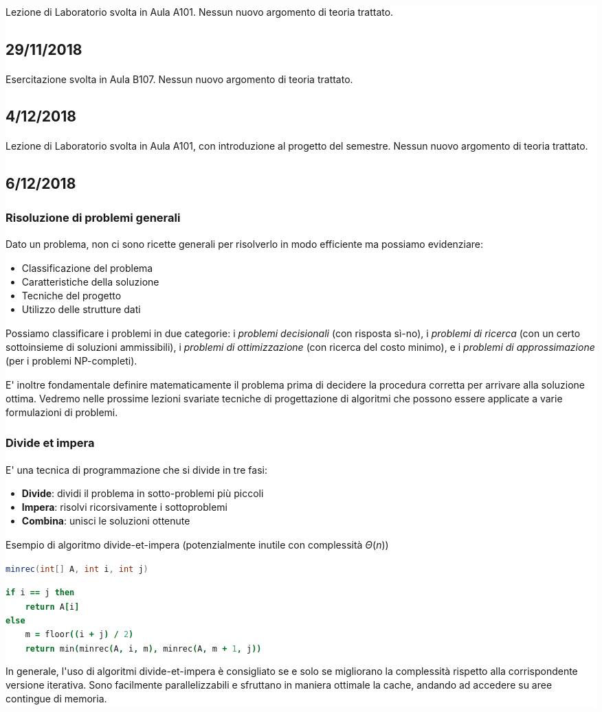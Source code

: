 Lezione di Laboratorio svolta in Aula A101. Nessun nuovo argomento di teoria trattato.

## 29/11/2018

Esercitazione svolta in Aula B107. Nessun nuovo argomento di teoria trattato.

## 4/12/2018

Lezione di Laboratorio svolta in Aula A101, con introduzione al progetto del semestre. Nessun nuovo argomento di teoria trattato.

## 6/12/2018

### Risoluzione di problemi generali

Dato un problema, non ci sono ricette generali per risolverlo in modo efficiente ma possiamo evidenziare:

- Classificazione del problema
- Caratteristiche della soluzione
- Tecniche del progetto
- Utilizzo delle strutture dati

Possiamo classificare i problemi in due categorie: i *problemi decisionali* (con risposta sì-no), i *problemi di ricerca* (con un certo sottoinsieme di soluzioni ammissibili), i *problemi di ottimizzazione* (con ricerca del costo minimo), e i *problemi di approssimazione* (per i problemi NP-completi).

E' inoltre fondamentale definire matematicamente il problema prima di decidere la procedura corretta per arrivare alla soluzione ottima. Vedremo nelle prossime lezioni svariate tecniche di progettazione di algoritmi che possono essere applicate a varie formulazioni di problemi.

### Divide et impera

E' una tecnica di programmazione che si divide in tre fasi:

- **Divide**: dividi il problema in sotto-problemi più piccoli
- **Impera**: risolvi ricorsivamente i sottoproblemi
- **Combina**: unisci le soluzioni ottenute

Esempio di algoritmo divide-et-impera (potenzialmente inutile con complessità $\Theta(n)$)

```Java
minrec(int[] A, int i, int j)
```

```Coffee
if i == j then
    return A[i]
else
    m = floor((i + j) / 2)
    return min(minrec(A, i, m), minrec(A, m + 1, j))
```

In generale, l'uso di algoritmi divide-et-impera è consigliato se e solo se migliorano la complessità rispetto alla corrispondente versione iterativa. Sono facilmente parallelizzabili e sfruttano in maniera ottimale la cache, andando ad accedere su aree contingue di memoria.
